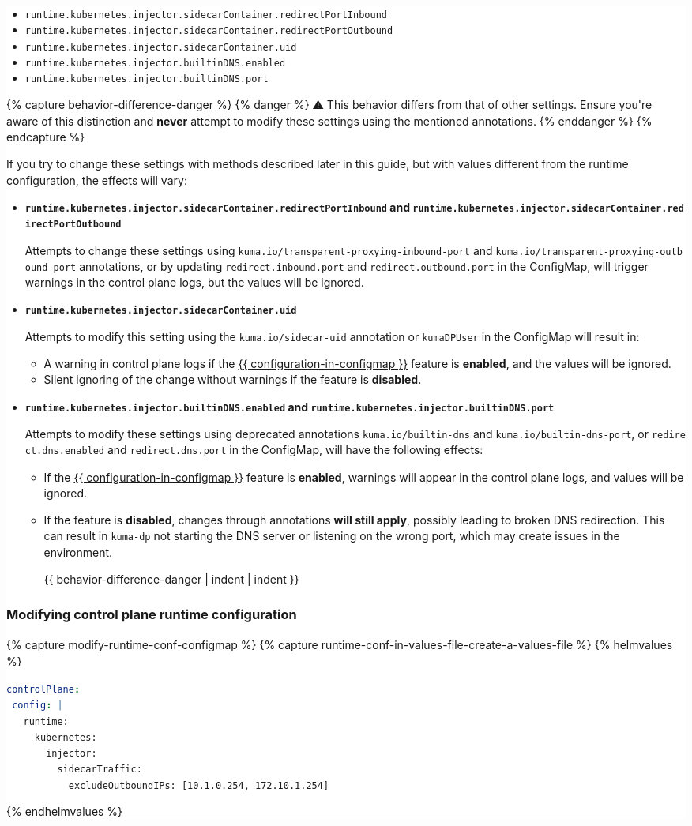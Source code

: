 - `runtime.kubernetes.injector.sidecarContainer.redirectPortInbound`
- `runtime.kubernetes.injector.sidecarContainer.redirectPortOutbound`
- `runtime.kubernetes.injector.sidecarContainer.uid`
- `runtime.kubernetes.injector.builtinDNS.enabled`
- `runtime.kubernetes.injector.builtinDNS.port`

{% capture behavior-difference-danger %}
{% danger %}
⚠️ This behavior differs from that of other settings. Ensure you're aware of this distinction and **never** attempt to modify these settings using the mentioned annotations.
{% enddanger %}
{% endcapture %}

If you try to change these settings with methods described later in this guide, but with values different from the runtime configuration, the effects will vary:

- **`runtime.kubernetes.injector.sidecarContainer.redirectPortInbound` and `runtime.kubernetes.injector.sidecarContainer.redirectPortOutbound`**

  Attempts to change these settings using `kuma.io/transparent-proxying-inbound-port` and `kuma.io/transparent-proxying-outbound-port` annotations, or by updating `redirect.inbound.port` and `redirect.outbound.port` in the ConfigMap, will trigger warnings in the control plane logs, but the values will be ignored.

- **`runtime.kubernetes.injector.sidecarContainer.uid`**

  Attempts to modify this setting using the `kuma.io/sidecar-uid` annotation or `kumaDPUser` in the ConfigMap will result in:

  - A warning in control plane logs if the [{{ configuration-in-configmap }}](#configuration-in-configmap) feature is **enabled**, and the values will be ignored.
  - Silent ignoring of the change without warnings if the feature is **disabled**.

- **`runtime.kubernetes.injector.builtinDNS.enabled` and `runtime.kubernetes.injector.builtinDNS.port`**

  Attempts to modify these settings using deprecated annotations `kuma.io/builtin-dns` and `kuma.io/builtin-dns-port`, or `redirect.dns.enabled` and `redirect.dns.port` in the ConfigMap, will have the following effects:

  - If the [{{ configuration-in-configmap }}](#configuration-in-configmap) feature is **enabled**, warnings will appear in the control plane logs, and values will be ignored.
  - If the feature is **disabled**, changes through annotations **will still apply**, possibly leading to broken DNS redirection. This can result in `kuma-dp` not starting the DNS server or listening on the wrong port, which may create issues in the environment.

    {{ behavior-difference-danger | indent | indent }}

### Modifying control plane runtime configuration

{% capture modify-runtime-conf-configmap %}
{% capture runtime-conf-in-values-file-create-a-values-file %}
{% helmvalues %}
```yaml
controlPlane:
 config: |
   runtime:
     kubernetes:
       injector:
         sidecarTraffic:
           excludeOutboundIPs: [10.1.0.254, 172.10.1.254]
```
{% endhelmvalues %}
